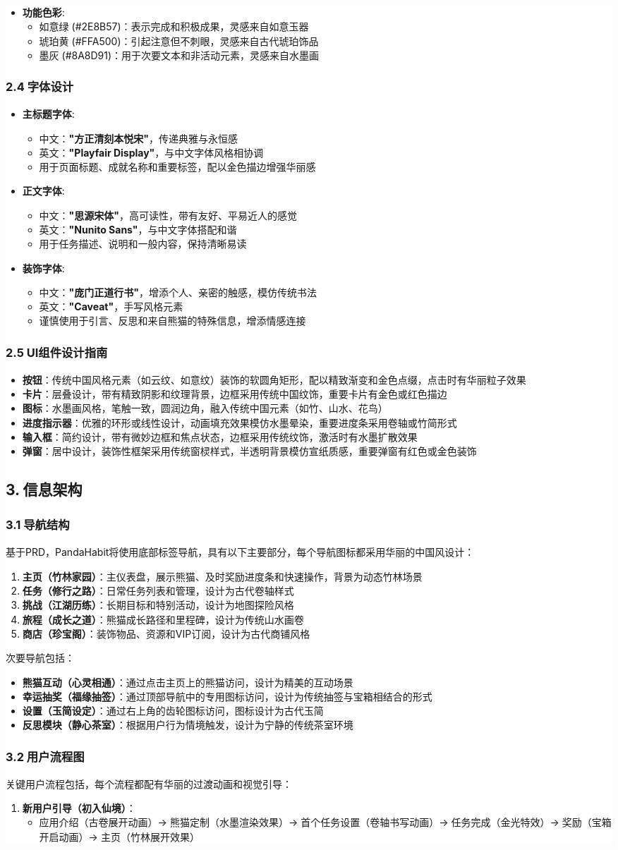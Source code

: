 - **功能色彩**:
  - 如意绿 (#2E8B57)：表示完成和积极成果，灵感来自如意玉器
  - 琥珀黄 (#FFA500)：引起注意但不刺眼，灵感来自古代琥珀饰品
  - 墨灰 (#8A8D91)：用于次要文本和非活动元素，灵感来自水墨画

### 2.4 字体设计
- **主标题字体**:
  - 中文：**"方正清刻本悦宋"**，传递典雅与永恒感
  - 英文：**"Playfair Display"**，与中文字体风格相协调
  - 用于页面标题、成就名称和重要标签，配以金色描边增强华丽感

- **正文字体**:
  - 中文：**"思源宋体"**，高可读性，带有友好、平易近人的感觉
  - 英文：**"Nunito Sans"**，与中文字体搭配和谐
  - 用于任务描述、说明和一般内容，保持清晰易读

- **装饰字体**:
  - 中文：**"庞门正道行书"**，增添个人、亲密的触感，模仿传统书法
  - 英文：**"Caveat"**，手写风格元素
  - 谨慎使用于引言、反思和来自熊猫的特殊信息，增添情感连接

### 2.5 UI组件设计指南
- **按钮**：传统中国风格元素（如云纹、如意纹）装饰的软圆角矩形，配以精致渐变和金色点缀，点击时有华丽粒子效果
- **卡片**：层叠设计，带有精致阴影和纹理背景，边框采用传统中国纹饰，重要卡片有金色或红色描边
- **图标**：水墨画风格，笔触一致，圆润边角，融入传统中国元素（如竹、山水、花鸟）
- **进度指示器**：优雅的环形或线性设计，动画填充效果模仿水墨晕染，重要进度条采用卷轴或竹简形式
- **输入框**：简约设计，带有微妙边框和焦点状态，边框采用传统纹饰，激活时有水墨扩散效果
- **弹窗**：居中设计，装饰性框架采用传统窗棂样式，半透明背景模仿宣纸质感，重要弹窗有红色或金色装饰

## 3. 信息架构

### 3.1 导航结构
基于PRD，PandaHabit将使用底部标签导航，具有以下主要部分，每个导航图标都采用华丽的中国风设计：

1. **主页（竹林家园）**：主仪表盘，展示熊猫、及时奖励进度条和快速操作，背景为动态竹林场景
2. **任务（修行之路）**：日常任务列表和管理，设计为古代卷轴样式
3. **挑战（江湖历练）**：长期目标和特别活动，设计为地图探险风格
4. **旅程（成长之道）**：熊猫成长路径和里程碑，设计为传统山水画卷
5. **商店（珍宝阁）**：装饰物品、资源和VIP订阅，设计为古代商铺风格

次要导航包括：
- **熊猫互动（心灵相通）**：通过点击主页上的熊猫访问，设计为精美的互动场景
- **幸运抽奖（福缘抽签）**：通过顶部导航中的专用图标访问，设计为传统抽签与宝箱相结合的形式
- **设置（玉简设定）**：通过右上角的齿轮图标访问，图标设计为古代玉简
- **反思模块（静心茶室）**：根据用户行为情境触发，设计为宁静的传统茶室环境

### 3.2 用户流程图
关键用户流程包括，每个流程都配有华丽的过渡动画和视觉引导：

1. **新用户引导（初入仙境）**：
   - 应用介绍（古卷展开动画）→ 熊猫定制（水墨渲染效果）→ 首个任务设置（卷轴书写动画）→ 任务完成（金光特效）→ 奖励（宝箱开启动画）→ 主页（竹林展开效果）
